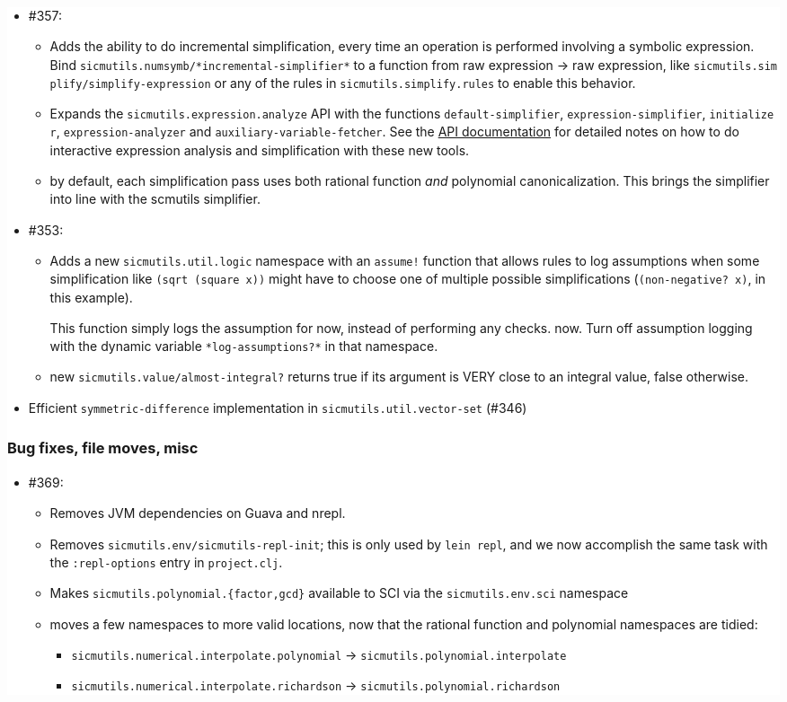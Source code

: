 - #357:

  - Adds the ability to do incremental simplification, every time an operation
    is performed involving a symbolic expression. Bind
    `sicmutils.numsymb/*incremental-simplifier*` to a function from raw
    expression -> raw expression, like `sicmutils.simplify/simplify-expression`
    or any of the rules in `sicmutils.simplify.rules` to enable this behavior.

  - Expands the `sicmutils.expression.analyze` API with the functions
    `default-simplifier`, `expression-simplifier`, `initializer`,
    `expression-analyzer` and `auxiliary-variable-fetcher`. See the [API
    documentation](https://cljdoc.org/d/sicmutils/sicmutils/CURRENT/api/sicmutils.expression.analyze)
    for detailed notes on how to do interactive expression analysis and
    simplification with these new tools.

  - by default, each simplification pass uses both rational function _and_
    polynomial canonicalization. This brings the simplifier into line with the
    scmutils simplifier.

- #353:

  - Adds a new `sicmutils.util.logic` namespace with an `assume!` function that
    allows rules to log assumptions when some simplification like `(sqrt (square
    x))` might have to choose one of multiple possible simplifications
    (`(non-negative? x)`, in this example).

    This function simply logs the assumption for now, instead of performing any
    checks. now. Turn off assumption logging with the dynamic variable
    `*log-assumptions?*` in that namespace.

  - new `sicmutils.value/almost-integral?` returns true if its argument is VERY
    close to an integral value, false otherwise.

- Efficient `symmetric-difference` implementation in `sicmutils.util.vector-set`
  (#346)

### Bug fixes, file moves, misc

- #369:

  - Removes JVM dependencies on Guava and nrepl.

  - Removes `sicmutils.env/sicmutils-repl-init`; this is only used by `lein
    repl`, and we now accomplish the same task with the `:repl-options` entry in
    `project.clj`.

  - Makes `sicmutils.polynomial.{factor,gcd}` available to SCI via the
    `sicmutils.env.sci` namespace

  - moves a few namespaces to more valid locations, now that the rational
    function and polynomial namespaces are tidied:

    - `sicmutils.numerical.interpolate.polynomial` ->
      `sicmutils.polynomial.interpolate`

    - `sicmutils.numerical.interpolate.richardson` ->
      `sicmutils.polynomial.richardson`
